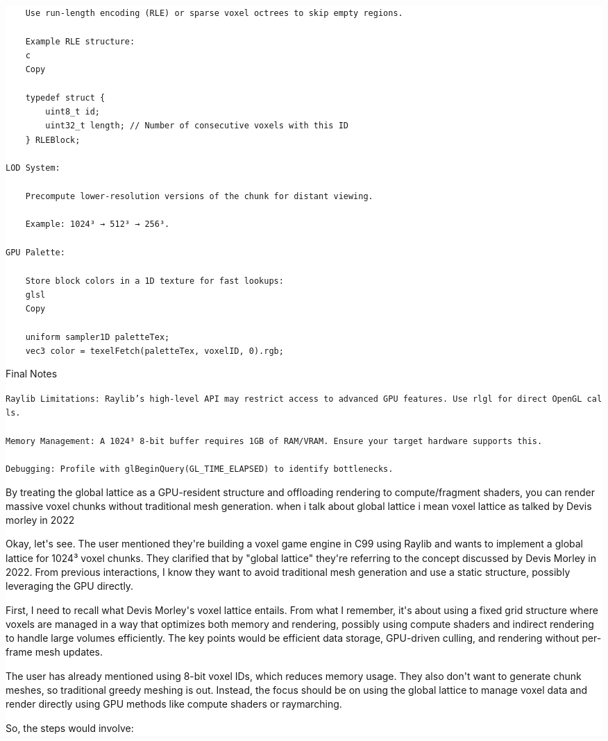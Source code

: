         Use run-length encoding (RLE) or sparse voxel octrees to skip empty regions.

        Example RLE structure:
        c
        Copy

        typedef struct {
            uint8_t id;
            uint32_t length; // Number of consecutive voxels with this ID
        } RLEBlock;

    LOD System:

        Precompute lower-resolution versions of the chunk for distant viewing.

        Example: 1024³ → 512³ → 256³.

    GPU Palette:

        Store block colors in a 1D texture for fast lookups:
        glsl
        Copy

        uniform sampler1D paletteTex;
        vec3 color = texelFetch(paletteTex, voxelID, 0).rgb;

Final Notes

    Raylib Limitations: Raylib’s high-level API may restrict access to advanced GPU features. Use rlgl for direct OpenGL calls.

    Memory Management: A 1024³ 8-bit buffer requires 1GB of RAM/VRAM. Ensure your target hardware supports this.

    Debugging: Profile with glBeginQuery(GL_TIME_ELAPSED) to identify bottlenecks.

By treating the global lattice as a GPU-resident structure and offloading rendering to compute/fragment shaders, you can render massive voxel chunks without traditional mesh generation.
when i talk about global lattice i mean voxel lattice as talked by Devis morley in 2022

Okay, let's see. The user mentioned they're building a voxel game engine in C99 using Raylib and wants to implement a global lattice for 1024³ voxel chunks. They clarified that by "global lattice" they're referring to the concept discussed by Devis Morley in 2022. From previous interactions, I know they want to avoid traditional mesh generation and use a static structure, possibly leveraging the GPU directly.

First, I need to recall what Devis Morley's voxel lattice entails. From what I remember, it's about using a fixed grid structure where voxels are managed in a way that optimizes both memory and rendering, possibly using compute shaders and indirect rendering to handle large volumes efficiently. The key points would be efficient data storage, GPU-driven culling, and rendering without per-frame mesh updates.

The user has already mentioned using 8-bit voxel IDs, which reduces memory usage. They also don't want to generate chunk meshes, so traditional greedy meshing is out. Instead, the focus should be on using the global lattice to manage voxel data and render directly using GPU methods like compute shaders or raymarching.

So, the steps would involve:
